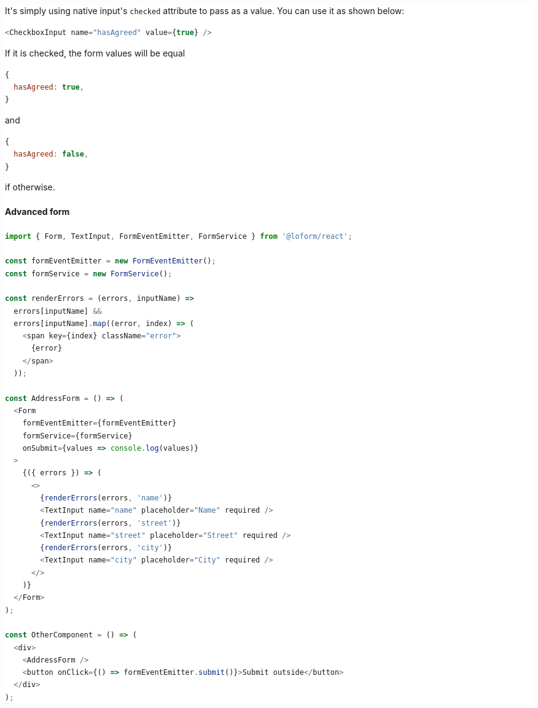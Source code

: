 It's simply using native input's `checked` attribute to pass as a value. You can use it as shown below:

```javascript
<CheckboxInput name="hasAgreed" value={true} />
```

If it is checked, the form values will be equal

```javascript
{
  hasAgreed: true,
}
```

and

```javascript
{
  hasAgreed: false,
}
```

if otherwise.

#### Advanced form

```javascript
import { Form, TextInput, FormEventEmitter, FormService } from '@loform/react';

const formEventEmitter = new FormEventEmitter();
const formService = new FormService();

const renderErrors = (errors, inputName) =>
  errors[inputName] &&
  errors[inputName].map((error, index) => (
    <span key={index} className="error">
      {error}
    </span>
  ));

const AddressForm = () => (
  <Form
    formEventEmitter={formEventEmitter}
    formService={formService}
    onSubmit={values => console.log(values)}
  >
    {({ errors }) => (
      <>
        {renderErrors(errors, 'name')}
        <TextInput name="name" placeholder="Name" required />
        {renderErrors(errors, 'street')}
        <TextInput name="street" placeholder="Street" required />
        {renderErrors(errors, 'city')}
        <TextInput name="city" placeholder="City" required />
      </>
    )}
  </Form>
);

const OtherComponent = () => (
  <div>
    <AddressForm />
    <button onClick={() => formEventEmitter.submit()}>Submit outside</button>
  </div>
);
```
